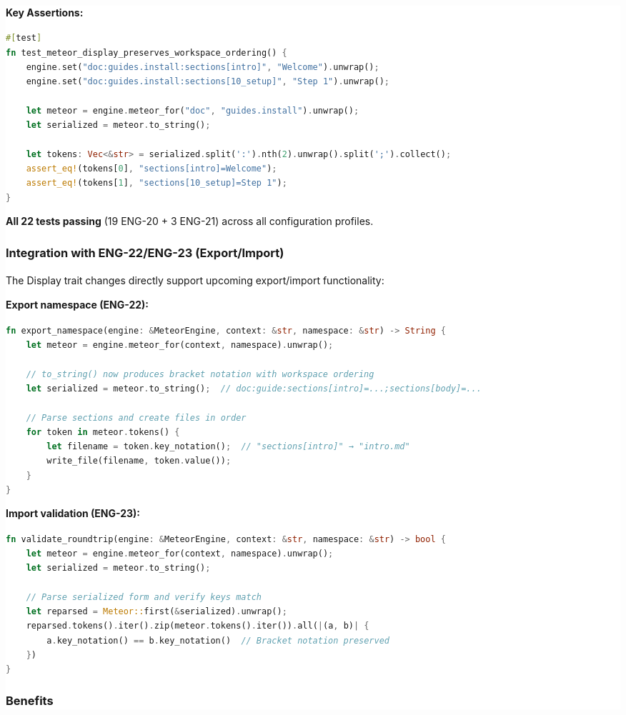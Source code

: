 **Key Assertions:**
```rust
#[test]
fn test_meteor_display_preserves_workspace_ordering() {
    engine.set("doc:guides.install:sections[intro]", "Welcome").unwrap();
    engine.set("doc:guides.install:sections[10_setup]", "Step 1").unwrap();

    let meteor = engine.meteor_for("doc", "guides.install").unwrap();
    let serialized = meteor.to_string();

    let tokens: Vec<&str> = serialized.split(':').nth(2).unwrap().split(';').collect();
    assert_eq!(tokens[0], "sections[intro]=Welcome");
    assert_eq!(tokens[1], "sections[10_setup]=Step 1");
}
```

**All 22 tests passing** (19 ENG-20 + 3 ENG-21) across all configuration profiles.

### Integration with ENG-22/ENG-23 (Export/Import)

The Display trait changes directly support upcoming export/import functionality:

**Export namespace (ENG-22):**
```rust
fn export_namespace(engine: &MeteorEngine, context: &str, namespace: &str) -> String {
    let meteor = engine.meteor_for(context, namespace).unwrap();

    // to_string() now produces bracket notation with workspace ordering
    let serialized = meteor.to_string();  // doc:guide:sections[intro]=...;sections[body]=...

    // Parse sections and create files in order
    for token in meteor.tokens() {
        let filename = token.key_notation();  // "sections[intro]" → "intro.md"
        write_file(filename, token.value());
    }
}
```

**Import validation (ENG-23):**
```rust
fn validate_roundtrip(engine: &MeteorEngine, context: &str, namespace: &str) -> bool {
    let meteor = engine.meteor_for(context, namespace).unwrap();
    let serialized = meteor.to_string();

    // Parse serialized form and verify keys match
    let reparsed = Meteor::first(&serialized).unwrap();
    reparsed.tokens().iter().zip(meteor.tokens().iter()).all(|(a, b)| {
        a.key_notation() == b.key_notation()  // Bracket notation preserved
    })
}
```

### Benefits
